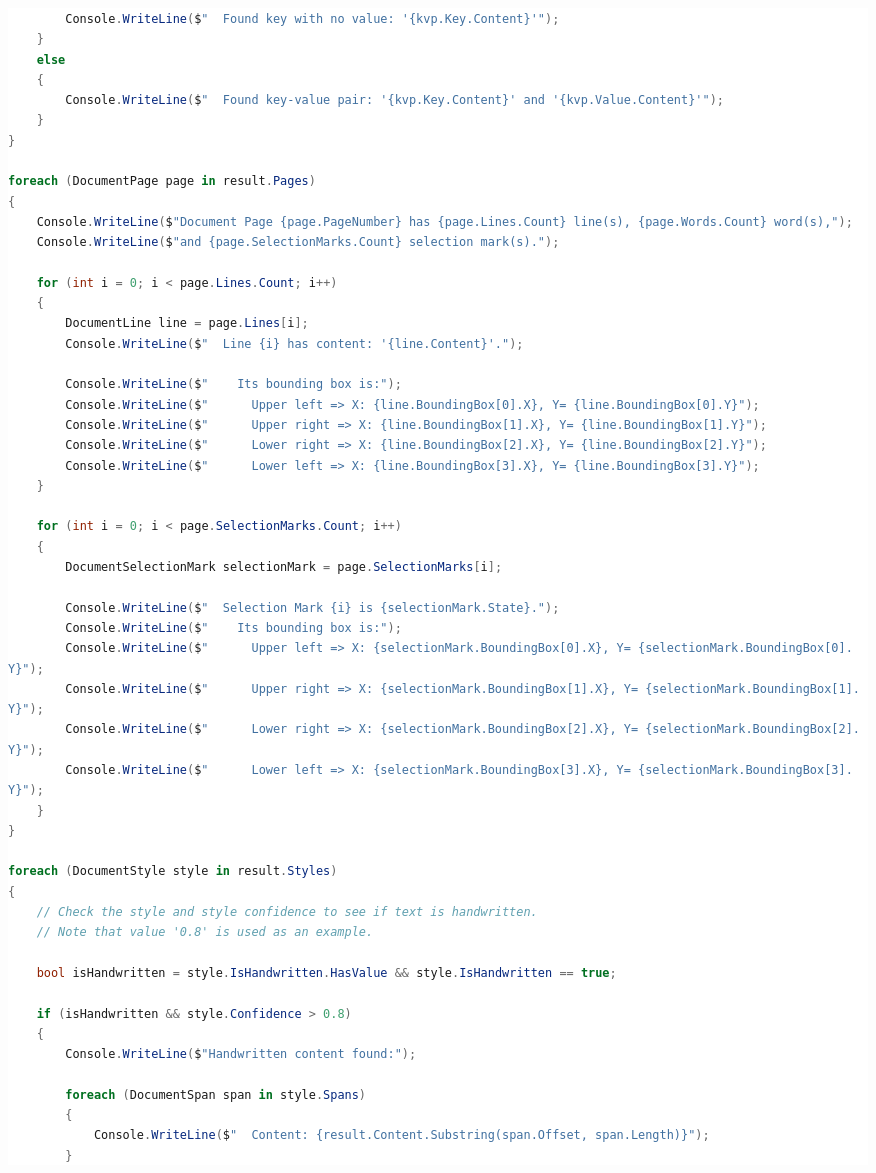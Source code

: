 ```csharp
        Console.WriteLine($"  Found key with no value: '{kvp.Key.Content}'");
    }
    else
    {
        Console.WriteLine($"  Found key-value pair: '{kvp.Key.Content}' and '{kvp.Value.Content}'");
    }
}

foreach (DocumentPage page in result.Pages)
{
    Console.WriteLine($"Document Page {page.PageNumber} has {page.Lines.Count} line(s), {page.Words.Count} word(s),");
    Console.WriteLine($"and {page.SelectionMarks.Count} selection mark(s).");

    for (int i = 0; i < page.Lines.Count; i++)
    {
        DocumentLine line = page.Lines[i];
        Console.WriteLine($"  Line {i} has content: '{line.Content}'.");

        Console.WriteLine($"    Its bounding box is:");
        Console.WriteLine($"      Upper left => X: {line.BoundingBox[0].X}, Y= {line.BoundingBox[0].Y}");
        Console.WriteLine($"      Upper right => X: {line.BoundingBox[1].X}, Y= {line.BoundingBox[1].Y}");
        Console.WriteLine($"      Lower right => X: {line.BoundingBox[2].X}, Y= {line.BoundingBox[2].Y}");
        Console.WriteLine($"      Lower left => X: {line.BoundingBox[3].X}, Y= {line.BoundingBox[3].Y}");
    }

    for (int i = 0; i < page.SelectionMarks.Count; i++)
    {
        DocumentSelectionMark selectionMark = page.SelectionMarks[i];

        Console.WriteLine($"  Selection Mark {i} is {selectionMark.State}.");
        Console.WriteLine($"    Its bounding box is:");
        Console.WriteLine($"      Upper left => X: {selectionMark.BoundingBox[0].X}, Y= {selectionMark.BoundingBox[0].Y}");
        Console.WriteLine($"      Upper right => X: {selectionMark.BoundingBox[1].X}, Y= {selectionMark.BoundingBox[1].Y}");
        Console.WriteLine($"      Lower right => X: {selectionMark.BoundingBox[2].X}, Y= {selectionMark.BoundingBox[2].Y}");
        Console.WriteLine($"      Lower left => X: {selectionMark.BoundingBox[3].X}, Y= {selectionMark.BoundingBox[3].Y}");
    }
}

foreach (DocumentStyle style in result.Styles)
{
    // Check the style and style confidence to see if text is handwritten.
    // Note that value '0.8' is used as an example.

    bool isHandwritten = style.IsHandwritten.HasValue && style.IsHandwritten == true;

    if (isHandwritten && style.Confidence > 0.8)
    {
        Console.WriteLine($"Handwritten content found:");

        foreach (DocumentSpan span in style.Spans)
        {
            Console.WriteLine($"  Content: {result.Content.Substring(span.Offset, span.Length)}");
        }
```